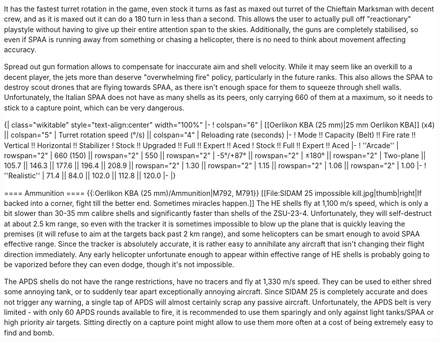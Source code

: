 It has the fastest turret rotation in the game, even stock it turns as fast as maxed out turret of the Chieftain Marksman with decent crew, and as it is maxed out it can do a 180 turn in less than a second. This allows the user to actually pull off "reactionary" playstyle without having to give up their entire attention span to the skies. Additionally, the guns are completely stabilised, so even if SPAA is running away from something or chasing a helicopter, there is no need to think about movement affecting accuracy. 

Spread out gun formation allows to compensate for inaccurate aim and shell velocity. While it may seem like an overkill to a decent player, the jets more than deserve "overwhelming fire" policy, particularly in the future ranks. This also allows the SPAA to destroy scout drones that are flying towards SPAA, as there isn't enough space for them to squeeze through shell walls. Unfortunately, the Italian SPAA does not have as many shells as its peers, only carrying 660 of them at a maximum, so it needs to stick to a capture point, which can be very dangerous.

{| class="wikitable" style="text-align:center" width="100%"
|-
! colspan="6" | [[Oerlikon KBA (25 mm)|25 mm Oerlikon KBA]] (x4) || colspan="5" | Turret rotation speed (°/s) || colspan="4" | Reloading rate (seconds)
|-
! Mode !! Capacity (Belt) !! Fire rate !! Vertical !! Horizontal !! Stabilizer
! Stock !! Upgraded !! Full !! Expert !! Aced
! Stock !! Full !! Expert !! Aced
|-
! ''Arcade''
| rowspan="2" | 660 (150) || rowspan="2" | 550 || rowspan="2" | -5°/+87° || rowspan="2" | ±180° || rowspan="2" | Two-plane || 105.7 || 146.3 || 177.6 || 196.4 || 208.9 || rowspan="2" | 1.30 || rowspan="2" | 1.15 || rowspan="2" | 1.06 || rowspan="2" | 1.00
|-
! ''Realistic''
| 71.4 || 84.0 || 102.0 || 112.8 || 120.0
|-
|}

==== Ammunition ====
{{:Oerlikon KBA (25 mm)/Ammunition|M792, M791}}
[[File:SIDAM 25 impossible kill.jpg|thumb|right|If backed into a corner, fight till the better end. Sometimes miracles happen.]]
The HE shells fly at 1,100 m/s speed, which is only a bit slower than 30-35 mm calibre shells and significantly faster than shells of the ZSU-23-4. Unfortunately, they will self-destruct at about 2.5 km range, so even with the tracker it is sometimes impossible to blow up the plane that is quickly leaving the premises (it will refuse to aim at the targets back past 2 km range), and some helicopters can be smart enough to avoid SPAA effective range. Since the tracker is absolutely accurate, it is rather easy to annihilate any aircraft that isn't changing their flight direction immediately. Any early helicopter unfortunate enough to appear within effective range of HE shells is probably going to be vaporized before they can even dodge, though it's not impossible.

The APDS shells do not have the range restrictions, have no tracers and fly at 1,330 m/s speed. They can be used to either shred some annoying tank, or to suddenly tear apart exceptionally annoying aircraft. Since SIDAM 25 is completely accurate and does not trigger any warning, a single tap of APDS will almost certainly scrap any passive aircraft. Unfortunately, the APDS belt is very limited - with only 60 APDS rounds available to fire, it is recommended to use them sparingly and only against light tanks/SPAA or high priority air targets. Sitting directly on a capture point might allow to use them more often at a cost of being extremely easy to find and bomb.
